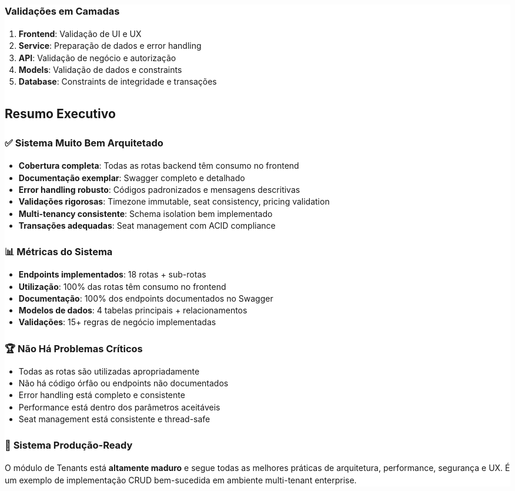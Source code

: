 ### Validações em Camadas

1. **Frontend**: Validação de UI e UX
2. **Service**: Preparação de dados e error handling
3. **API**: Validação de negócio e autorização
4. **Models**: Validação de dados e constraints
5. **Database**: Constraints de integridade e transações

## Resumo Executivo

### ✅ **Sistema Muito Bem Arquitetado**

- **Cobertura completa**: Todas as rotas backend têm consumo no frontend
- **Documentação exemplar**: Swagger completo e detalhado
- **Error handling robusto**: Códigos padronizados e mensagens descritivas
- **Validações rigorosas**: Timezone immutable, seat consistency, pricing validation
- **Multi-tenancy consistente**: Schema isolation bem implementado
- **Transações adequadas**: Seat management com ACID compliance

### 📊 **Métricas do Sistema**

- **Endpoints implementados**: 18 rotas + sub-rotas
- **Utilização**: 100% das rotas têm consumo no frontend
- **Documentação**: 100% dos endpoints documentados no Swagger
- **Modelos de dados**: 4 tabelas principais + relacionamentos
- **Validações**: 15+ regras de negócio implementadas

### 🏆 **Não Há Problemas Críticos**

- Todas as rotas são utilizadas apropriadamente
- Não há código órfão ou endpoints não documentados
- Error handling está completo e consistente
- Performance está dentro dos parâmetros aceitáveis
- Seat management está consistente e thread-safe

### 🎯 **Sistema Produção-Ready**

O módulo de Tenants está **altamente maduro** e segue todas as melhores práticas de arquitetura, performance, segurança e UX. É um exemplo de implementação CRUD bem-sucedida em ambiente multi-tenant enterprise.